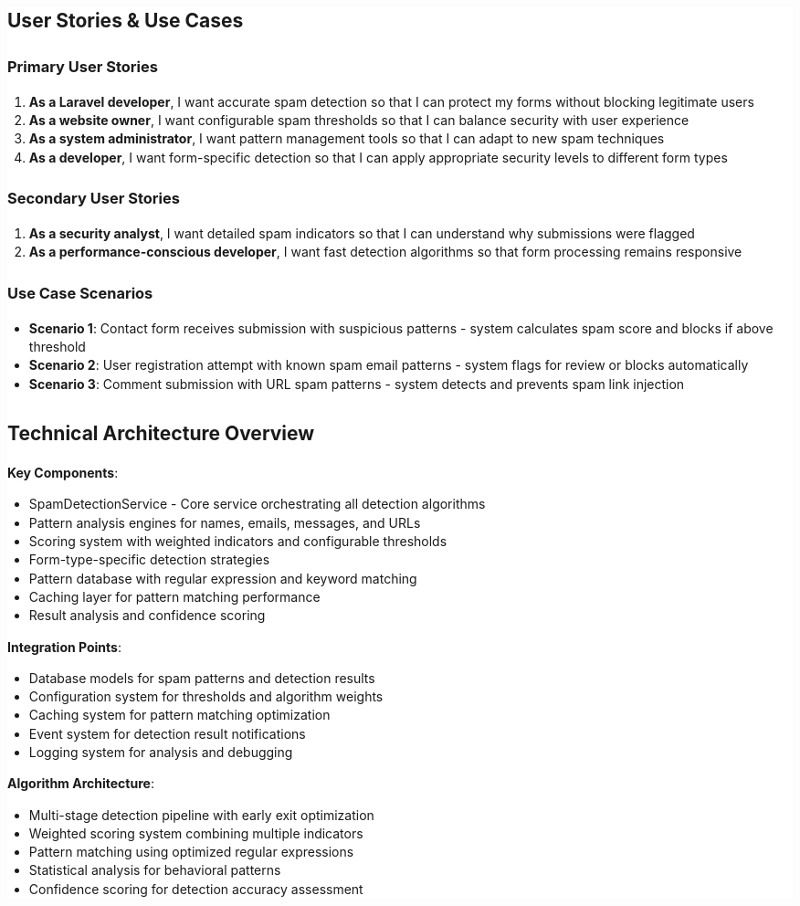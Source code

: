 ## User Stories & Use Cases
### Primary User Stories
1. **As a Laravel developer**, I want accurate spam detection so that I can protect my forms without blocking legitimate users
2. **As a website owner**, I want configurable spam thresholds so that I can balance security with user experience
3. **As a system administrator**, I want pattern management tools so that I can adapt to new spam techniques
4. **As a developer**, I want form-specific detection so that I can apply appropriate security levels to different form types

### Secondary User Stories
1. **As a security analyst**, I want detailed spam indicators so that I can understand why submissions were flagged
2. **As a performance-conscious developer**, I want fast detection algorithms so that form processing remains responsive

### Use Case Scenarios
- **Scenario 1**: Contact form receives submission with suspicious patterns - system calculates spam score and blocks if above threshold
- **Scenario 2**: User registration attempt with known spam email patterns - system flags for review or blocks automatically
- **Scenario 3**: Comment submission with URL spam patterns - system detects and prevents spam link injection

## Technical Architecture Overview
**Key Components**:
- SpamDetectionService - Core service orchestrating all detection algorithms
- Pattern analysis engines for names, emails, messages, and URLs
- Scoring system with weighted indicators and configurable thresholds
- Form-type-specific detection strategies
- Pattern database with regular expression and keyword matching
- Caching layer for pattern matching performance
- Result analysis and confidence scoring

**Integration Points**:
- Database models for spam patterns and detection results
- Configuration system for thresholds and algorithm weights
- Caching system for pattern matching optimization
- Event system for detection result notifications
- Logging system for analysis and debugging

**Algorithm Architecture**:
- Multi-stage detection pipeline with early exit optimization
- Weighted scoring system combining multiple indicators
- Pattern matching using optimized regular expressions
- Statistical analysis for behavioral patterns
- Confidence scoring for detection accuracy assessment
